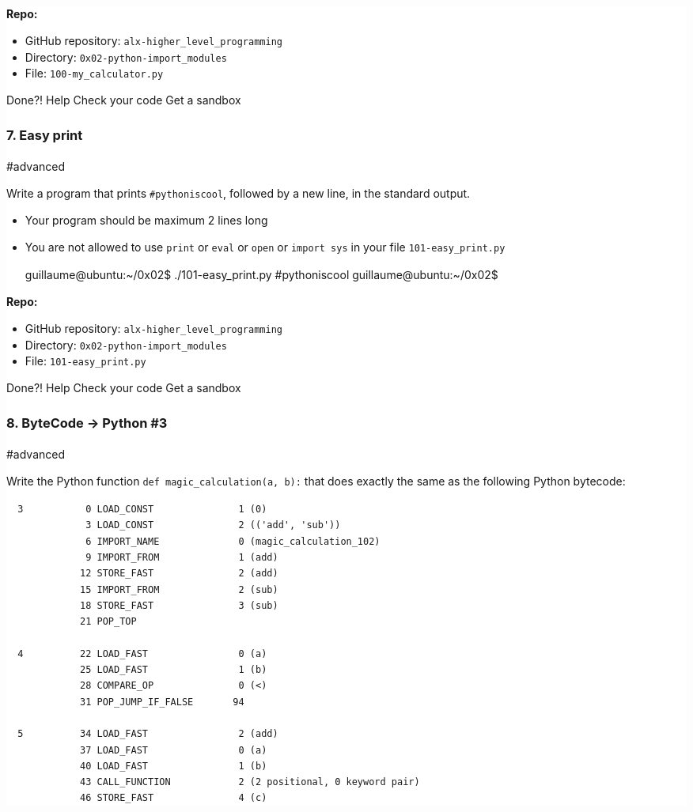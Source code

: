 
**Repo:**

*   GitHub repository: `alx-higher_level_programming`
*   Directory: `0x02-python-import_modules`
*   File: `100-my_calculator.py`

Done?! Help Check your code Get a sandbox

### 7\. Easy print

#advanced

Write a program that prints `#pythoniscool`, followed by a new line, in the standard output.

*   Your program should be maximum 2 lines long
*   You are not allowed to use `print` or `eval` or `open` or `import sys` in your file `101-easy_print.py`

    guillaume@ubuntu:~/0x02$ ./101-easy_print.py
    #pythoniscool
    guillaume@ubuntu:~/0x02$ 
    

**Repo:**

*   GitHub repository: `alx-higher_level_programming`
*   Directory: `0x02-python-import_modules`
*   File: `101-easy_print.py`

Done?! Help Check your code Get a sandbox

### 8\. ByteCode -> Python #3

#advanced

Write the Python function `def magic_calculation(a, b):` that does exactly the same as the following Python bytecode:

      3           0 LOAD_CONST               1 (0)
                  3 LOAD_CONST               2 (('add', 'sub'))
                  6 IMPORT_NAME              0 (magic_calculation_102)
                  9 IMPORT_FROM              1 (add)
                 12 STORE_FAST               2 (add)
                 15 IMPORT_FROM              2 (sub)
                 18 STORE_FAST               3 (sub)
                 21 POP_TOP
    
      4          22 LOAD_FAST                0 (a)
                 25 LOAD_FAST                1 (b)
                 28 COMPARE_OP               0 (<)
                 31 POP_JUMP_IF_FALSE       94
    
      5          34 LOAD_FAST                2 (add)
                 37 LOAD_FAST                0 (a)
                 40 LOAD_FAST                1 (b)
                 43 CALL_FUNCTION            2 (2 positional, 0 keyword pair)
                 46 STORE_FAST               4 (c)
    